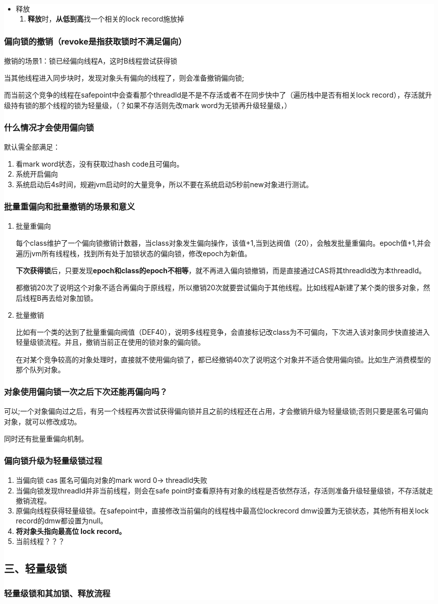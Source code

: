 - 释放
  1. **释放**时，**从低到高**找一个相关的lock record施放掉

### 偏向锁的撤销（revoke是指获取锁时不满足偏向）

撤销的场景1：锁已经偏向线程A，这时B线程尝试获得锁

当其他线程进入同步块时，发现对象头有偏向的线程了，则会准备撤销偏向锁;

而当前这个竞争的线程在safepoint中会查看那个threadId是不是不存活或者不在同步快中了（遍历栈中是否有相关lock record），存活就升级持有锁的那个线程的锁为轻量级，（？如果不存活则先改mark word为无锁再升级轻量级，）



### 什么情况才会使用偏向锁

默认需全部满足：

1. 看mark word状态，没有获取过hash code且可偏向。
2. 系统开启偏向
3. 系统启动后4s时间，规避jvm启动时的大量竞争，所以不要在系统启动5秒前new对象进行测试。

### 批量重偏向和批量撤销的场景和意义

1. 批量重偏向

   每个class维护了一个偏向锁撤销计数器，当class对象发生偏向操作，该值+1,当到达阀值（20），会触发批量重偏向。epoch值+1,并会遍历jvm所有线程栈，找到所有处于加锁状态的偏向锁，修改epoch为新值。

   **下次获得锁**后，只要发现**epoch和class的epoch不相等**，就不再进入偏向锁撤销，而是直接通过CAS将其threadId改为本threadId。

   都撤销20次了说明这个对象不适合再偏向于原线程，所以撤销20次就要尝试偏向于其他线程。比如线程A新建了某个类的很多对象，然后线程B再去给对象加锁。

2. 批量撤销 

   比如有一个类的达到了批量重偏向阀值（DEF40），说明多线程竞争，会直接标记改class为不可偏向，下次进入该对象同步快直接进入轻量级锁流程。并且，撤销当前正在使用的锁对象的偏向锁。

   在对某个竞争较高的对象处理时，直接就不使用偏向锁了，都已经撤销40次了说明这个对象并不适合使用偏向锁。比如生产消费模型的那个队列对象。

### 对象使用偏向锁一次之后下次还能再偏向吗？

可以;一个对象偏向过之后，有另一个线程再次尝试获得偏向锁并且之前的线程还在占用，才会撤销升级为轻量级锁;否则只要是匿名可偏向对象，就可以修改成功。

同时还有批量重偏向机制。

### 偏向锁升级为轻量级锁过程

1. 当偏向锁 cas 匿名可偏向对象的mark word 0-> threadId失败
2. 当偏向锁发现threadId并非当前线程，则会在safe point时查看原持有对象的线程是否依然存活，存活则准备升级轻量级锁，不存活就走撤销流程。
3. 原偏向线程获得轻量级锁。在safepoint中，直接修改当前偏向的线程栈中最高位lockrecord dmw设置为无锁状态，其他所有相关lock record的dmw都设置为null。
4. **将对象头指向最高位 lock record。**
5. 当前线程？？？

## 三、轻量级锁

### 轻量级锁和其加锁、释放流程
